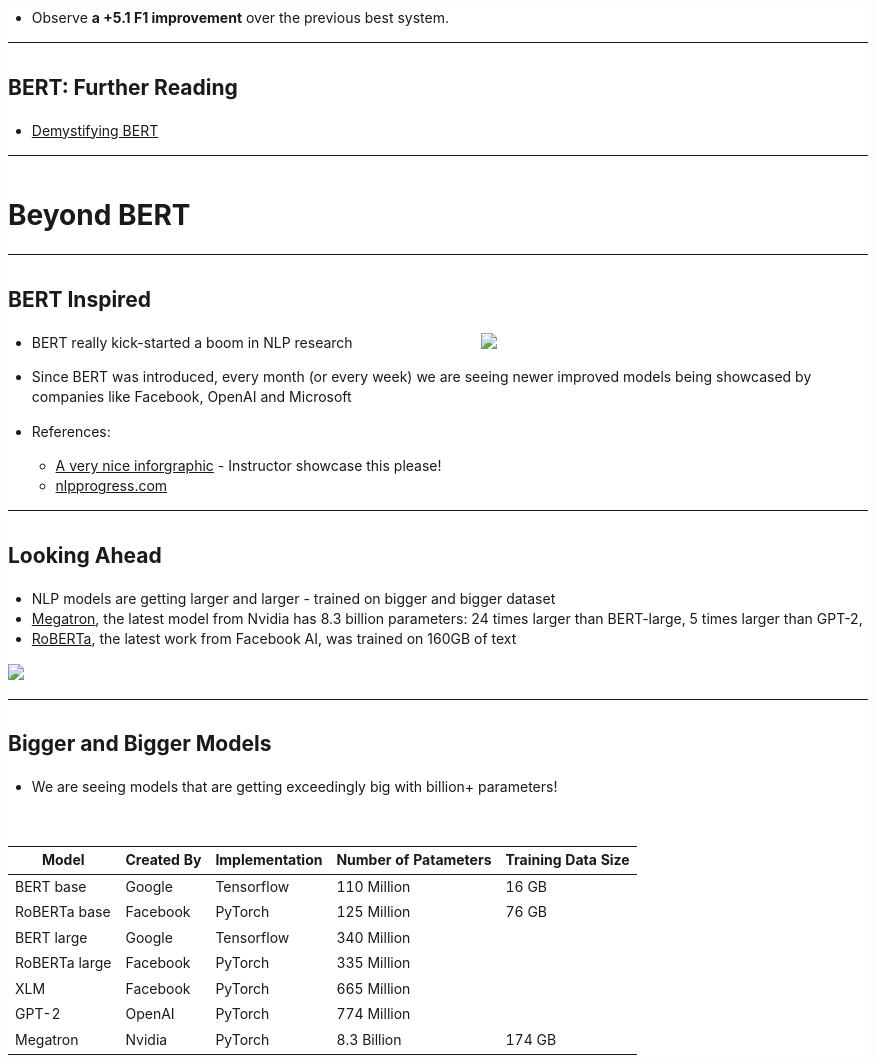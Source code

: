 * Observe **a +5.1 F1 improvement** over the previous best system.

---


## BERT: Further Reading

* [Demystifying BERT](https://www.analyticsvidhya.com/blog/2019/09/demystifying-bert-groundbreaking-nlp-framework/)

---

# Beyond BERT

---

## BERT Inspired

<img src="../../assets/images/generic/3rd-party/fireworks-1.jpg" style="width:45%;float:right;" /> 

* BERT really kick-started a boom in NLP research

* Since BERT was introduced, every month (or every week) we are seeing newer improved models being showcased by companies like Facebook, OpenAI and Microsoft

* References:
  - [A very nice inforgraphic](https://www.analyticsvidhya.com/blog/2019/08/complete-list-important-frameworks-nlp/) - Instructor showcase this please!
  - [nlpprogress.com](http://nlpprogress.com/)

---

## Looking Ahead

* NLP models are getting larger and larger - trained on bigger and bigger dataset
* [Megatron](https://github.com/NVIDIA/Megatron-LM), the latest model from Nvidia has 8.3 billion parameters: 24 times larger than BERT-large, 5 times larger than GPT-2, 
* [RoBERTa](https://arxiv.org/abs/1907.11692), the latest work from Facebook AI, was trained on 160GB of text

<img src="../../assets/images/ai-nlp/3rd-party/NLP-models-growth-1.png"  style="width:70%;">

---

## Bigger and Bigger Models

* We are seeing models that are getting exceedingly big with billion+ parameters!

<br />

| Model         | Created By | Implementation | Number of Patameters | Training Data Size |
|---------------|------------|----------------|----------------------|--------------------|
| BERT base     | Google     | Tensorflow     | 110 Million          | 16 GB              |
| RoBERTa base  | Facebook   | PyTorch        | 125 Million          | 76 GB              |
| BERT large    | Google     | Tensorflow     | 340 Million          |                    |
| RoBERTa large | Facebook   | PyTorch        | 335 Million          |                    |
| XLM           | Facebook   | PyTorch        | 665 Million          |                    |
| GPT-2         | OpenAI     | PyTorch        | 774 Million          |                    |
| Megatron      | Nvidia     | PyTorch        | 8.3 Billion          | 174 GB             |